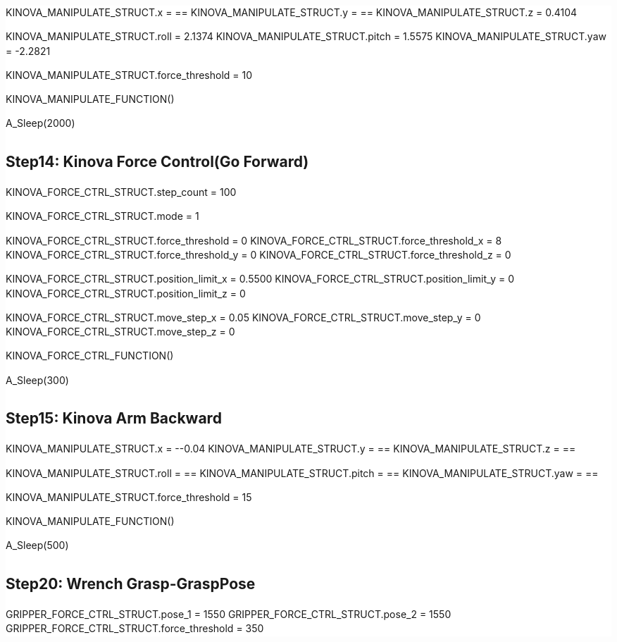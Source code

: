 KINOVA_MANIPULATE_STRUCT.x = ==
KINOVA_MANIPULATE_STRUCT.y = ==
KINOVA_MANIPULATE_STRUCT.z = 0.4104

KINOVA_MANIPULATE_STRUCT.roll = 2.1374
KINOVA_MANIPULATE_STRUCT.pitch = 1.5575
KINOVA_MANIPULATE_STRUCT.yaw = -2.2821

KINOVA_MANIPULATE_STRUCT.force_threshold = 10

KINOVA_MANIPULATE_FUNCTION()

A_Sleep(2000)

## Step14: Kinova Force Control(Go Forward)

KINOVA_FORCE_CTRL_STRUCT.step_count = 100

KINOVA_FORCE_CTRL_STRUCT.mode = 1

KINOVA_FORCE_CTRL_STRUCT.force_threshold = 0
KINOVA_FORCE_CTRL_STRUCT.force_threshold_x = 8
KINOVA_FORCE_CTRL_STRUCT.force_threshold_y = 0
KINOVA_FORCE_CTRL_STRUCT.force_threshold_z = 0

KINOVA_FORCE_CTRL_STRUCT.position_limit_x = 0.5500
KINOVA_FORCE_CTRL_STRUCT.position_limit_y = 0
KINOVA_FORCE_CTRL_STRUCT.position_limit_z = 0

KINOVA_FORCE_CTRL_STRUCT.move_step_x = 0.05
KINOVA_FORCE_CTRL_STRUCT.move_step_y = 0
KINOVA_FORCE_CTRL_STRUCT.move_step_z = 0

KINOVA_FORCE_CTRL_FUNCTION()

A_Sleep(300)

## Step15: Kinova Arm Backward

KINOVA_MANIPULATE_STRUCT.x = --0.04
KINOVA_MANIPULATE_STRUCT.y = ==
KINOVA_MANIPULATE_STRUCT.z = ==

KINOVA_MANIPULATE_STRUCT.roll = ==
KINOVA_MANIPULATE_STRUCT.pitch = ==
KINOVA_MANIPULATE_STRUCT.yaw = ==

KINOVA_MANIPULATE_STRUCT.force_threshold = 15

KINOVA_MANIPULATE_FUNCTION()

A_Sleep(500)

## Step20: Wrench Grasp-GraspPose

GRIPPER_FORCE_CTRL_STRUCT.pose_1 = 1550
GRIPPER_FORCE_CTRL_STRUCT.pose_2 = 1550
GRIPPER_FORCE_CTRL_STRUCT.force_threshold = 350
